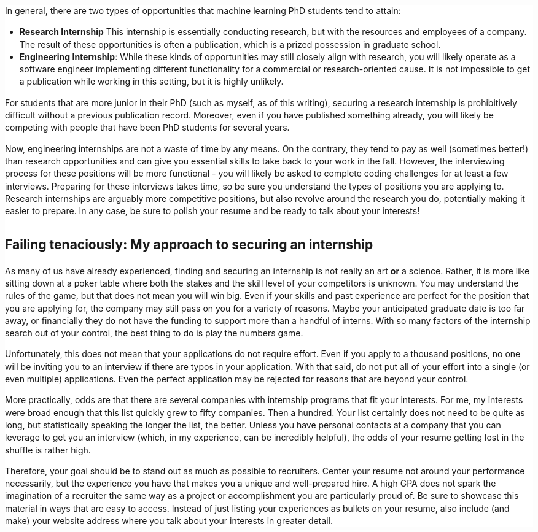 In general, there are two types of opportunities that machine learning PhD students tend to attain:
- **Research Internship** This internship is essentially conducting research, but with the resources and employees of a company. The result of these opportunities is often a publication, which is a prized possession in graduate school.
- **Engineering Internship**: While these kinds of opportunities may still closely align with research, you will likely operate as a software engineer implementing different functionality for a commercial or research-oriented cause. It is not impossible to get a publication while working in this setting, but it is highly unlikely.

For students that are more junior in their PhD (such as myself, as of this writing), securing a research internship is prohibitively difficult without a previous publication record. Moreover, even if you have published something already, you will likely be competing with people that have been PhD students for several years. 

Now, engineering internships are not a waste of time by any means. On the contrary, they tend to pay as well (sometimes better!) than research opportunities and can give you essential skills to take back to your work in the fall. However, the interviewing process for these positions will be more functional - you will likely be asked to complete coding challenges for at least a few interviews. Preparing for these interviews takes time, so be sure you understand the types of positions you are applying to. Research internships are arguably more competitive positions, but also revolve around the research you do, potentially making it easier to prepare. In any case, be sure to polish your resume and be ready to talk about your interests!

## Failing tenaciously: My approach to securing an internship

As many of us have already experienced, finding and securing an internship is not really an art **or** a science. Rather, it is more like sitting down at a poker table where both the stakes and the skill level of your competitors is unknown. You may understand the rules of the game, but that does not mean you will win big. Even if your skills and past experience are perfect for the position that you are applying for, the company may still pass on you for a variety of reasons. Maybe your anticipated graduate date is too far away, or financially they do not have the funding to support more than a handful of interns. With so many factors of the internship search out of your control, the best thing to do is play the numbers game.

Unfortunately, this does not mean that your applications do not require effort. Even if you apply to a thousand positions, no one will be inviting you to an interview if there are typos in your application. With that said, do not put all of your effort into a single (or even multiple) applications. Even the perfect application may be rejected for reasons that are beyond your control.

More practically, odds are that there are several companies with internship programs that fit your interests. For me, my interests were broad enough that this list quickly grew to fifty companies. Then a hundred. Your list certainly does not need to be quite as long, but statistically speaking the longer the list, the better. Unless you have personal contacts at a company that you can leverage to get you an interview (which, in my experience, can be incredibly helpful), the odds of your resume getting lost in the shuffle is rather high.

Therefore, your goal should be to stand out as much as possible to recruiters. Center your resume not around your performance necessarily, but the experience you have that makes you a unique and well-prepared hire. A high GPA does not spark the imagination of a recruiter the same way as a project or accomplishment you are particularly proud of. Be sure to showcase this material in ways that are easy to access. Instead of just listing your experiences as bullets on your resume, also include (and make) your website address where you talk about your interests in greater detail. 
